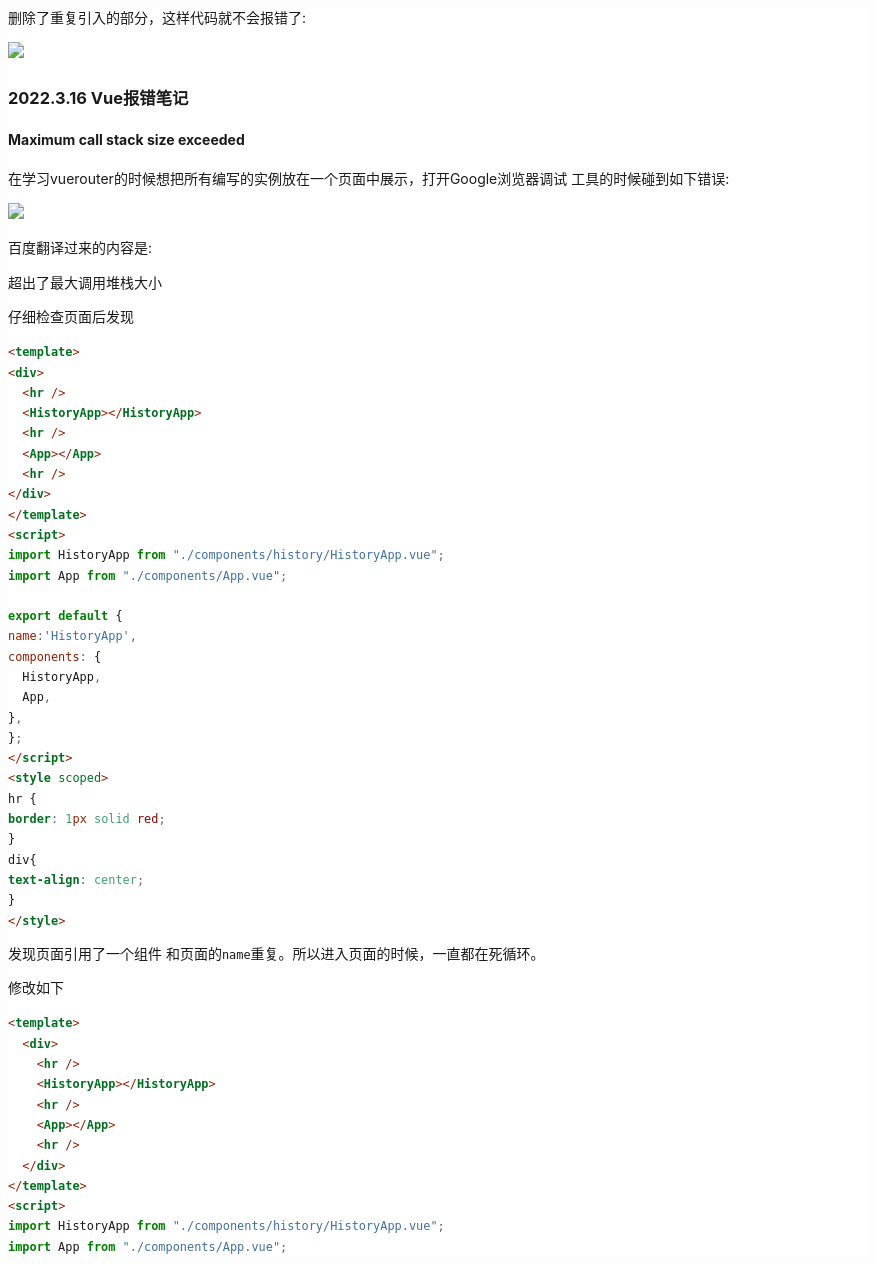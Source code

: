   删除了重复引入的部分，这样代码就不会报错了:

  ![](https://s3.bmp.ovh/imgs/2022/03/cbe870a6132c0edf.jpg)


  ### 2022.3.16 Vue报错笔记

  ####  Maximum call stack size exceeded

  在学习vuerouter的时候想把所有编写的实例放在一个页面中展示，打开Google浏览器调试 工具的时候碰到如下错误:

  ![](https://s3.bmp.ovh/imgs/2022/03/013a9b93be2bfe59.png)


  百度翻译过来的内容是:

  超出了最大调用堆栈大小

  仔细检查页面后发现

  ```html
  <template>
  <div>
    <hr />
    <HistoryApp></HistoryApp>
    <hr />
    <App></App>
    <hr />
  </div>
</template>
<script>
import HistoryApp from "./components/history/HistoryApp.vue";
import App from "./components/App.vue";

export default {
  name:'HistoryApp',
  components: {
    HistoryApp,
    App,
  },
};
</script>
<style scoped>
hr {
  border: 1px solid red;
}
div{
  text-align: center;
}
</style>
```

发现页面引用了一个组件 和页面的`name`重复。所以进入页面的时候，一直都在死循环。

修改如下
```html
<template>
  <div>
    <hr />
    <HistoryApp></HistoryApp>
    <hr />
    <App></App>
    <hr />
  </div>
</template>
<script>
import HistoryApp from "./components/history/HistoryApp.vue";
import App from "./components/App.vue";
```